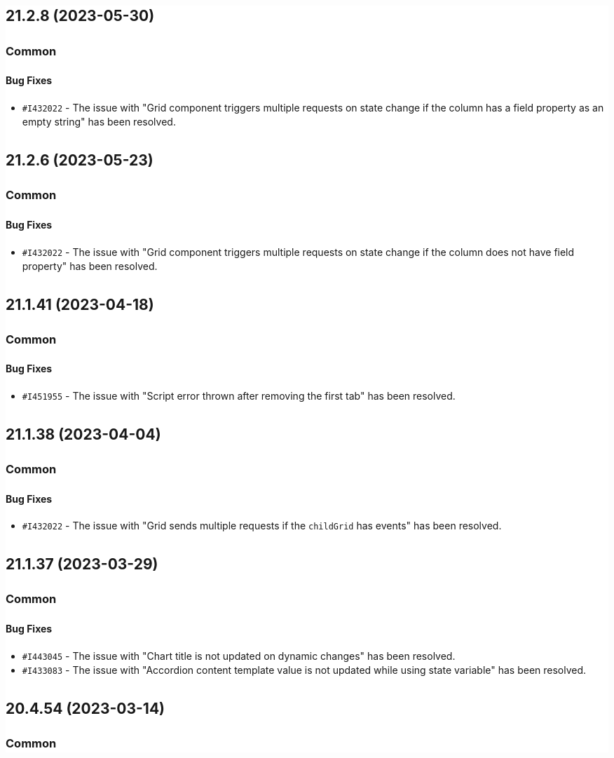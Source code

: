 ## 21.2.8 (2023-05-30)

### Common

#### Bug Fixes

- `#I432022` - The issue with "Grid component triggers multiple requests on state change if the column has a field property as an empty string" has been resolved.

## 21.2.6 (2023-05-23)

### Common

#### Bug Fixes

- `#I432022` - The issue with "Grid component triggers multiple requests on state change if the column does not have field property" has been resolved.

## 21.1.41 (2023-04-18)

### Common

#### Bug Fixes

- `#I451955` - The issue with "Script error thrown after removing the first tab" has been resolved.

## 21.1.38 (2023-04-04)

### Common

#### Bug Fixes

- `#I432022` - The issue with "Grid sends multiple requests if the `childGrid` has events" has been resolved.

## 21.1.37 (2023-03-29)

### Common

#### Bug Fixes

- `#I443045` - The issue with "Chart title is not updated on dynamic changes" has been resolved.
- `#I433083` - The issue with "Accordion content template value is not updated while using state variable" has been resolved.

## 20.4.54 (2023-03-14)

### Common
